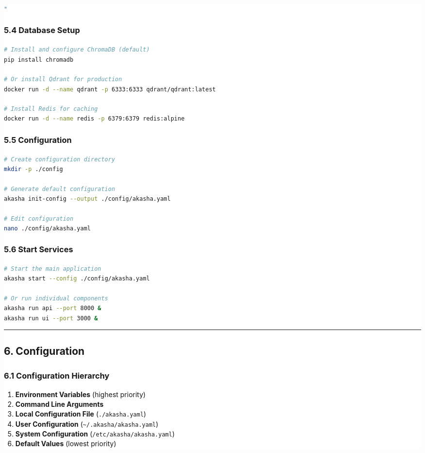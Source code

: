 ```bash
"
```

### 5.4 Database Setup

```bash
# Install and configure ChromaDB (default)
pip install chromadb

# Or install Qdrant for production
docker run -d --name qdrant -p 6333:6333 qdrant/qdrant:latest

# Install Redis for caching
docker run -d --name redis -p 6379:6379 redis:alpine
```

### 5.5 Configuration

```bash
# Create configuration directory
mkdir -p ./config

# Generate default configuration
akasha init-config --output ./config/akasha.yaml

# Edit configuration
nano ./config/akasha.yaml
```

### 5.6 Start Services

```bash
# Start the main application
akasha start --config ./config/akasha.yaml

# Or run individual components
akasha run api --port 8000 &
akasha run ui --port 3000 &
```

---

## 6. Configuration

### 6.1 Configuration Hierarchy

1. **Environment Variables** (highest priority)
2. **Command Line Arguments**
3. **Local Configuration File** (`./akasha.yaml`)
4. **User Configuration** (`~/.akasha/akasha.yaml`)
5. **System Configuration** (`/etc/akasha/akasha.yaml`)
6. **Default Values** (lowest priority)
